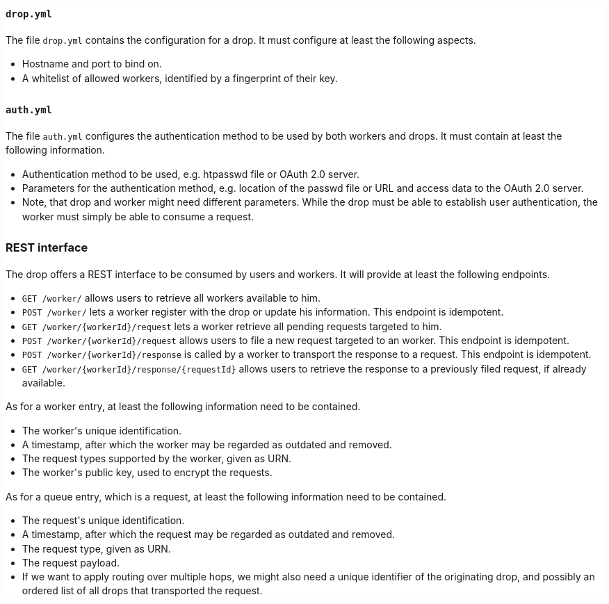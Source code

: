 ### `drop.yml`

The file `drop.yml` contains the configuration for a drop.
It must configure at least the following aspects.

* Hostname and port to bind on.
* A whitelist of allowed workers, identified by a fingerprint of their key.

### `auth.yml`

The file `auth.yml` configures the authentication method to be used by both 
workers and drops.
It must contain at least the following information.

* Authentication method to be used, e.g. htpasswd file or OAuth 2.0 server.
* Parameters for the authentication method, e.g. location of the passwd file or URL and access data to the OAuth 2.0 server.
 * Note, that drop and worker might need different parameters.
   While the drop must be able to establish user authentication, the worker 
   must simply be able to consume a request.

### REST interface

The drop offers a REST interface to be consumed by users and workers.
It will provide at least the following endpoints.

* `GET /worker/` allows users to retrieve all workers available to him.
* `POST /worker/` lets a worker register with the drop or update his 
  information.
  This endpoint is idempotent.
* `GET /worker/{workerId}/request` lets a worker retrieve all pending requests 
  targeted to him.
* `POST /worker/{workerId}/request` allows users to file a new 
  request targeted to an worker.
  This endpoint is idempotent.
* `POST /worker/{workerId}/response` is called by a worker to
  transport the response to a request.
  This endpoint is idempotent.
* `GET /worker/{workerId}/response/{requestId}` allows users to retrieve the
  response to a previously filed request, if already available.

As for a worker entry, at least the following information need to be contained.

* The worker's unique identification.
* A timestamp, after which the worker may be regarded as outdated and removed.
* The request types supported by the worker, given as URN.
* The worker's public key, used to encrypt the requests.

As for a queue entry, which is a request, at least the following information
need to be contained.

* The request's unique identification.
* A timestamp, after which the request may be regarded as outdated and removed.
* The request type, given as URN.
* The request payload.
* If we want to apply routing over multiple hops, we might also need a unique
  identifier of the originating drop, and possibly an ordered list of all
  drops that transported the request.
